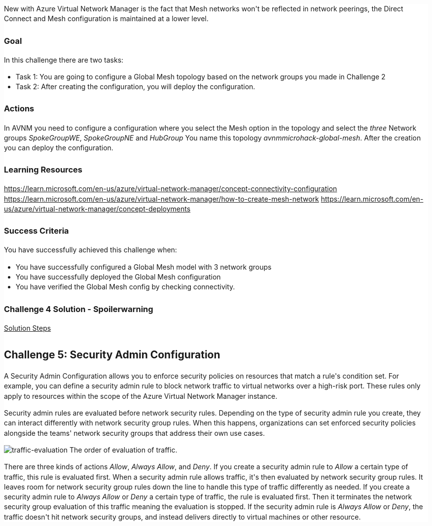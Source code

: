 New with Azure Virtual Network Manager is the fact that Mesh networks won't be reflected in network peerings, the Direct Connect and Mesh configuration is maintained at a lower level.

### Goal
In this challenge there are two tasks:
- Task 1: You are going to configure a Global Mesh topology based on the network groups you made in Challenge 2
- Task 2: After creating the configuration, you will deploy the configuration.

### Actions
In AVNM you need to configure a configuration where you select the Mesh option in the topology and select the *three* Network groups *SpokeGroupWE*, *SpokeGroupNE* and *HubGroup*
You name this topology *avnmmicrohack-global-mesh*.
After the creation you can deploy the configuration.

### Learning Resources
https://learn.microsoft.com/en-us/azure/virtual-network-manager/concept-connectivity-configuration
https://learn.microsoft.com/en-us/azure/virtual-network-manager/how-to-create-mesh-network
https://learn.microsoft.com/en-us/azure/virtual-network-manager/concept-deployments

### Success Criteria
You have successfully achieved this challenge when:
- You have successfully configured a Global Mesh model with 3 network groups
- You have successfully deployed the Global Mesh configuration
- You have verified the Global Mesh config by checking connectivity.

### Challenge 4 Solution - Spoilerwarning
[Solution Steps](./walkthrough/challenge-4/solution.md)

## Challenge 5: Security Admin Configuration
A Security Admin Configuration allows you to enforce security policies on resources that match a rule's condition set. For example, you can define a security admin rule to block network traffic to virtual networks over a high-risk port.
These rules only apply to resources within the scope of the Azure Virtual Network Manager instance.

Security admin rules are evaluated before network security rules. Depending on the type of security admin rule you create, they can interact differently with network security group rules. When this happens, organizations can set enforced security policies alongside the teams' network security groups that address their own use cases. 

![traffic-evaluation](./images/traffic-evaluation.png)
The order of evaluation of traffic.

There are three kinds of actions *Allow*, *Always Allow*, and *Deny*. If you create a security admin rule to *Allow* a certain type of traffic, this rule is evaluated first. When a security admin rule allows traffic, it's then evaluated by network security group rules. It leaves room for network security group rules down the line to handle this type of traffic differently as needed. 
If you create a security admin rule to *Always Allow* or *Deny* a certain type of traffic, the rule is evaluated first. Then it terminates the network security group evaluation of this traffic meaning the evaluation is stopped. If the security admin rule is *Always Allow* or *Deny*, the traffic doesn't hit network security groups, and instead delivers directly to virtual machines or other resource. 

